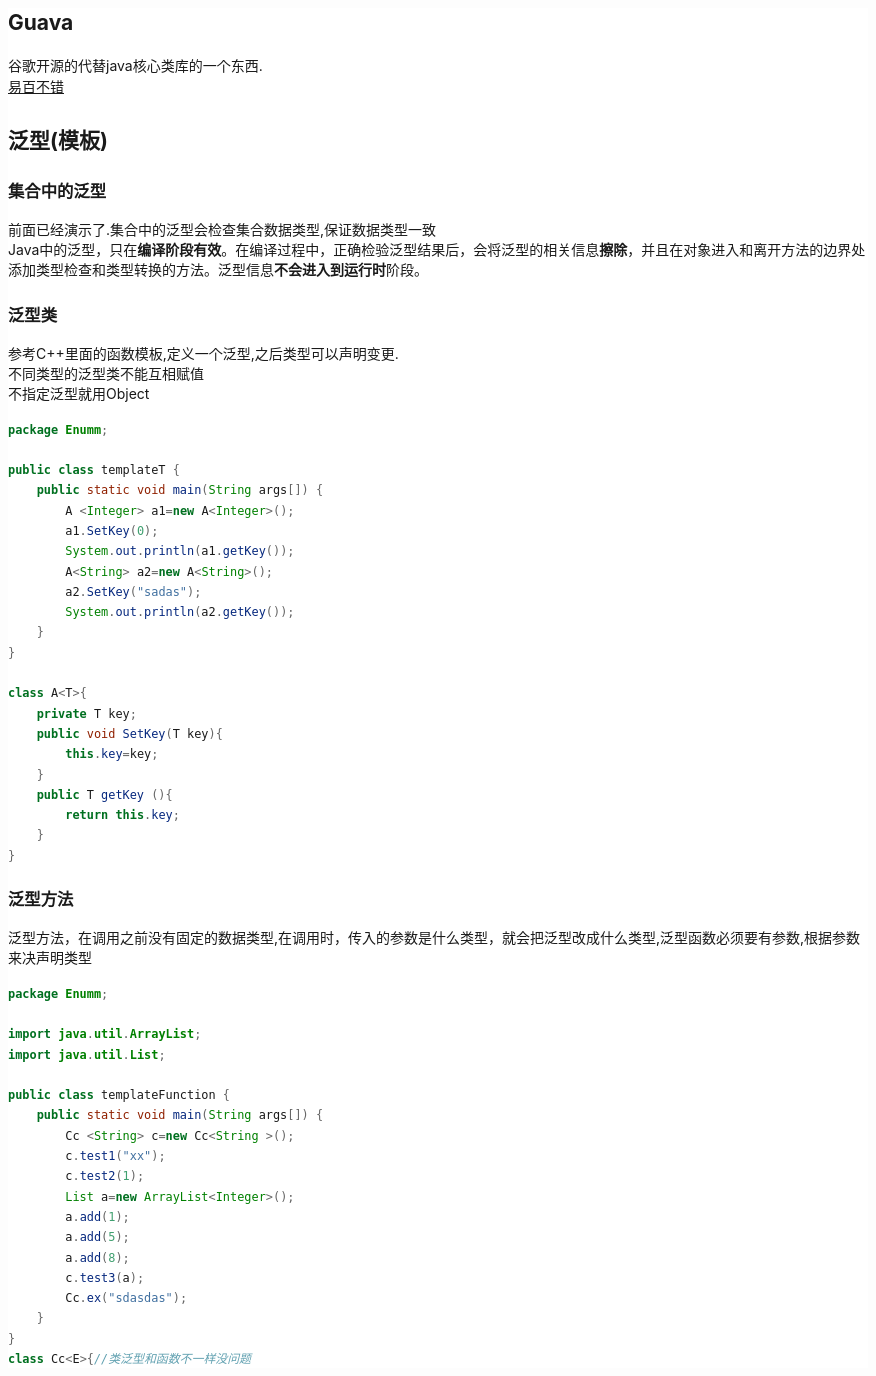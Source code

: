 ## Guava
谷歌开源的代替java核心类库的一个东西.  
[易百不错](https://www.yiibai.com/guava/)  


## 泛型(模板)
### 集合中的泛型
前面已经演示了.集合中的泛型会检查集合数据类型,保证数据类型一致  
Java中的泛型，只在**编译阶段有效**。在编译过程中，正确检验泛型结果后，会将泛型的相关信息**擦除**，并且在对象进入和离开方法的边界处添加类型检查和类型转换的方法。泛型信息**不会进入到运行时**阶段。
### 泛型类
参考C++里面的函数模板,定义一个泛型,之后类型可以声明变更.  
不同类型的泛型类不能互相赋值  
不指定泛型就用Object  
```java
package Enumm;

public class templateT {
    public static void main(String args[]) {
        A <Integer> a1=new A<Integer>();
        a1.SetKey(0);
        System.out.println(a1.getKey());
        A<String> a2=new A<String>();
        a2.SetKey("sadas");
        System.out.println(a2.getKey());
    }
}

class A<T>{
    private T key;
    public void SetKey(T key){
        this.key=key;
    }
    public T getKey (){
        return this.key;
    }
}
```
### 泛型方法
泛型方法，在调用之前没有固定的数据类型,在调用时，传入的参数是什么类型，就会把泛型改成什么类型,泛型函数必须要有参数,根据参数来决声明类型

```java
package Enumm;

import java.util.ArrayList;
import java.util.List;

public class templateFunction {
    public static void main(String args[]) {
        Cc <String> c=new Cc<String >();
        c.test1("xx");
        c.test2(1);
        List a=new ArrayList<Integer>();
        a.add(1);
        a.add(5);
        a.add(8);
        c.test3(a);
        Cc.ex("sdasdas");
    }
}
class Cc<E>{//类泛型和函数不一样没问题
```